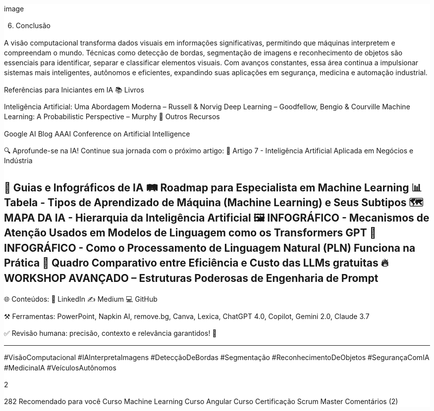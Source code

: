 image



6. Conclusão

A visão computacional transforma dados visuais em informações significativas, permitindo que máquinas interpretem e compreendam o mundo. Técnicas como detecção de bordas, segmentação de imagens e reconhecimento de objetos são essenciais para identificar, separar e classificar elementos visuais. Com avanços constantes, essa área continua a impulsionar sistemas mais inteligentes, autônomos e eficientes, expandindo suas aplicações em segurança, medicina e automação industrial.



Referências para Iniciantes em IA
📚 Livros

Inteligência Artificial: Uma Abordagem Moderna – Russell & Norvig
Deep Learning – Goodfellow, Bengio & Courville
Machine Learning: A Probabilistic Perspective – Murphy
🔗 Outros Recursos

Google AI Blog
AAAI Conference on Artificial Intelligence




🔍 Aprofunde-se na IA! Continue sua jornada com o próximo artigo:
🔹 Artigo 7 - Inteligência Artificial Aplicada em Negócios e Indústria





🎨 Guias e Infográficos de IA
🛤️ Roadmap para Especialista em Machine Learning
📊 Tabela - Tipos de Aprendizado de Máquina (Machine Learning) e Seus Subtipos
🗺️ MAPA DA IA - Hierarquia da Inteligência Artificial
🖼️ INFOGRÁFICO - Mecanismos de Atenção Usados em Modelos de Linguagem como os Transformers GPT
📖 INFOGRÁFICO - Como o Processamento de Linguagem Natural (PLN) Funciona na Prática
📝 Quadro Comparativo entre Eficiência e Custo das LLMs gratuitas
🔥 WORKSHOP AVANÇADO – Estruturas Poderosas de Engenharia de Prompt
-------------------------------------------
🌐 Conteúdos: 🔗 LinkedIn ✍️ Medium 💻 GitHub

⚒️ Ferramentas: PowerPoint, Napkin AI, remove.bg, Canva, Lexica, ChatGPT 4.0, Copilot, Gemini 2.0, Claude 3.7

✅ Revisão humana: precisão, contexto e relevância garantidos! 🚀

-------------------------------------------
#VisãoComputacional #IAInterpretaImagens #DetecçãoDeBordas #Segmentação #ReconhecimentoDeObjetos #SegurançaComIA #MedicinaIA #VeículosAutônomos

2

282
Recomendado para você
Curso Machine Learning
Curso Angular
Curso Certificação Scrum Master
Comentários (2)
